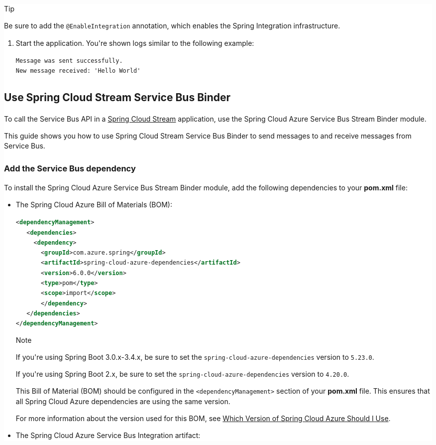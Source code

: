    > [!TIP]
   > Be sure to add the `@EnableIntegration` annotation, which enables the Spring Integration infrastructure.

1. Start the application. You're shown logs similar to the following example:

   ```output
   Message was sent successfully.
   New message received: 'Hello World'
   ```

## Use Spring Cloud Stream Service Bus Binder

To call the Service Bus API in a [Spring Cloud Stream](https://spring.io/projects/spring-cloud-stream) application, use the Spring Cloud Azure Service Bus Stream Binder module.

This guide shows you how to use Spring Cloud Stream Service Bus Binder to send messages to and receive messages from Service Bus.

### Add the Service Bus dependency

To install the Spring Cloud Azure Service Bus Stream Binder module, add the following dependencies to your **pom.xml** file:

- The Spring Cloud Azure Bill of Materials (BOM):

  ```xml
  <dependencyManagement>
     <dependencies>
       <dependency>
         <groupId>com.azure.spring</groupId>
         <artifactId>spring-cloud-azure-dependencies</artifactId>
         <version>6.0.0</version>
         <type>pom</type>
         <scope>import</scope>
         </dependency>
     </dependencies>
  </dependencyManagement>
  ```

  > [!NOTE]
  > If you're using Spring Boot 3.0.x-3.4.x, be sure to set the `spring-cloud-azure-dependencies` version to `5.23.0`.
  >
  > If you're using Spring Boot 2.x, be sure to set the `spring-cloud-azure-dependencies` version to `4.20.0`.
  >
  > This Bill of Material (BOM) should be configured in the `<dependencyManagement>` section of your **pom.xml** file. This ensures that all Spring Cloud Azure dependencies are using the same version.
  >
  > For more information about the version used for this BOM, see [Which Version of Spring Cloud Azure Should I Use](https://github.com/Azure/azure-sdk-for-java/wiki/Spring-Versions-Mapping#which-version-of-spring-cloud-azure-should-i-use).

- The Spring Cloud Azure Service Bus Integration artifact:
